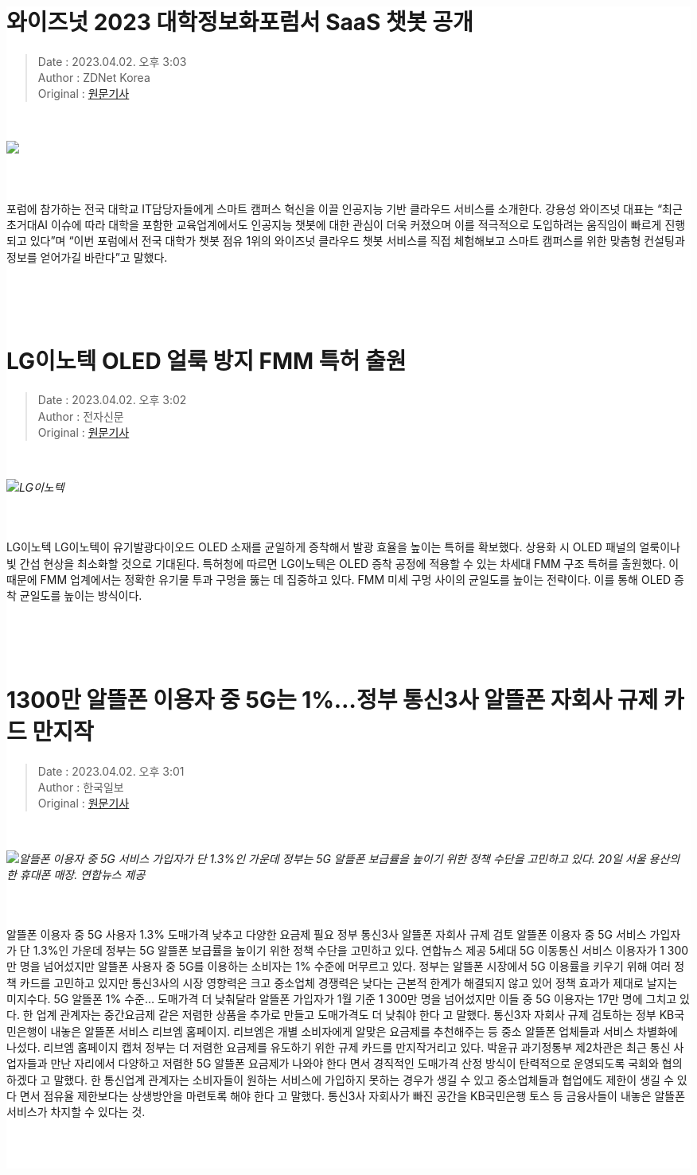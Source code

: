   
# 와이즈넛 2023 대학정보화포럼서 SaaS 챗봇 공개  
  
> Date : 2023.04.02. 오후 3:03  
> Author : ZDNet Korea  
> Original : [원문기사](https://n.news.naver.com/mnews/article/092/0002287387?sid=105)  
<br/>  
  
<img src="https://imgnews.pstatic.net/image/092/2023/04/02/0002287387_001_20230402150301189.png?type=w647" id="img1"></img>  
<br/><br/>  
  
포럼에 참가하는 전국 대학교 IT담당자들에게 스마트 캠퍼스 혁신을 이끌 인공지능 기반 클라우드 서비스를 소개한다.
강용성 와이즈넛 대표는 “최근 초거대AI 이슈에 따라 대학을 포함한 교육업계에서도 인공지능 챗봇에 대한 관심이 더욱 커졌으며 이를 적극적으로 도입하려는 움직임이 빠르게 진행되고 있다”며 “이번 포럼에서 전국 대학가 챗봇 점유 1위의 와이즈넛 클라우드 챗봇 서비스를 직접 체험해보고 스마트 캠퍼스를 위한 맞춤형 컨설팅과 정보를 얻어가길 바란다”고 말했다.  
<br/><br/><br/>  

  
# LG이노텍 OLED 얼룩 방지 FMM 특허 출원  
  
> Date : 2023.04.02. 오후 3:02  
> Author : 전자신문  
> Original : [원문기사](https://n.news.naver.com/mnews/article/030/0003088184?sid=105)  
<br/>  
  
<img src="https://imgnews.pstatic.net/image/030/2023/04/02/0003088184_001_20230402150207456.jpg?type=w647" id="img1"></img><em class="img_desc">LG이노텍</em>  
<br/><br/>  
  
LG이노텍 LG이노텍이 유기발광다이오드 OLED 소재를 균일하게 증착해서 발광 효율을 높이는 특허를 확보했다.
상용화 시 OLED 패널의 얼룩이나 빛 간섭 현상을 최소화할 것으로 기대된다.
특허청에 따르면 LG이노텍은 OLED 증착 공정에 적용할 수 있는 차세대 FMM 구조 특허를 출원했다.
이 때문에 FMM 업계에서는 정확한 유기물 투과 구멍을 뚫는 데 집중하고 있다.
FMM 미세 구멍 사이의 균일도를 높이는 전략이다.
이를 통해 OLED 증착 균일도를 높이는 방식이다.  
<br/><br/><br/>  

  
# 1300만 알뜰폰 이용자 중 5G는 1%…정부 통신3사 알뜰폰 자회사 규제 카드 만지작  
  
> Date : 2023.04.02. 오후 3:01  
> Author : 한국일보  
> Original : [원문기사](https://n.news.naver.com/mnews/article/469/0000731875?sid=105)  
<br/>  
  
<img src="https://imgnews.pstatic.net/image/469/2023/04/02/0000731875_001_20230402150101521.jpg?type=w647" id="img1"></img><em class="img_desc">알뜰폰 이용자 중 5G 서비스 가입자가 단 1.3%인 가운데 정부는 5G 알뜰폰 보급률을 높이기 위한 정책 수단을 고민하고 있다. 20일 서울 용산의 한 휴대폰 매장. 연합뉴스 제공</em>  
<br/><br/>  
  
알뜰폰 이용자 중 5G 사용자 1.3% 도매가격 낮추고 다양한 요금제 필요 정부 통신3사 알뜰폰 자회사 규제 검토 알뜰폰 이용자 중 5G 서비스 가입자가 단 1.3%인 가운데 정부는 5G 알뜰폰 보급률을 높이기 위한 정책 수단을 고민하고 있다.
연합뉴스 제공 5세대 5G 이동통신 서비스 이용자가 1 300만 명을 넘어섰지만 알뜰폰 사용자 중 5G를 이용하는 소비자는 1% 수준에 머무르고 있다.
정부는 알뜰폰 시장에서 5G 이용률을 키우기 위해 여러 정책 카드를 고민하고 있지만 통신3사의 시장 영향력은 크고 중소업체 경쟁력은 낮다는 근본적 한계가 해결되지 않고 있어 정책 효과가 제대로 날지는 미지수다.
5G 알뜰폰 1% 수준… 도매가격 더 낮춰달라 알뜰폰 가입자가 1월 기준 1 300만 명을 넘어섰지만 이들 중 5G 이용자는 17만 명에 그치고 있다.
한 업계 관계자는 중간요금제 같은 저렴한 상품을 추가로 만들고 도매가격도 더 낮춰야 한다 고 말했다.
통신3자 자회사 규제 검토하는 정부 KB국민은행이 내놓은 알뜰폰 서비스 리브엠 홈페이지.
리브엠은 개별 소비자에게 알맞은 요금제를 추천해주는 등 중소 알뜰폰 업체들과 서비스 차별화에 나섰다.
리브엠 홈페이지 캡처 정부는 더 저렴한 요금제를 유도하기 위한 규제 카드를 만지작거리고 있다.
박윤규 과기정통부 제2차관은 최근 통신 사업자들과 만난 자리에서 다양하고 저렴한 5G 알뜰폰 요금제가 나와야 한다 면서 경직적인 도매가격 산정 방식이 탄력적으로 운영되도록 국회와 협의하겠다 고 말했다.
한 통신업계 관계자는 소비자들이 원하는 서비스에 가입하지 못하는 경우가 생길 수 있고 중소업체들과 협업에도 제한이 생길 수 있다 면서 점유율 제한보다는 상생방안을 마련토록 해야 한다 고 말했다.
통신3사 자회사가 빠진 공간을 KB국민은행 토스 등 금융사들이 내놓은 알뜰폰 서비스가 차지할 수 있다는 것.  
<br/><br/><br/>  
